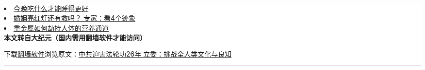 <li><a href="https://github.com/1992513/djy/blob/master/gb/25/7/15/n14552061.md#1">今晚吃什么才能睡得更好</a></li>
<li><a href="https://github.com/1992513/djy/blob/master/gb/25/7/18/n14554360.md#1">婚姻亮红灯还有救吗？ 专家：看4个迹象</a></li>
<li><a href="https://github.com/1992513/djy/blob/master/gb/25/7/13/n14550532.md#1">重金属如何劫持人体的营养通道</a></li>
<strong>本文转自<a href="https://www.epochtimes.com">大纪元</a>（国内需用<a href="https://github.com/1992513/www/blob/master/README.md#8">翻墙软件</a>才能访问）</strong><p>下载<a href="https://github.com/1992513/www/blob/master/README.md#8">翻墙软件</a>浏览原文：<a href="https://www.epochtimes.com/gb/25/7/19/n14555508.htm">中共迫害法轮功26年 立委：挑战全人类文化与良知</a></p><hr>